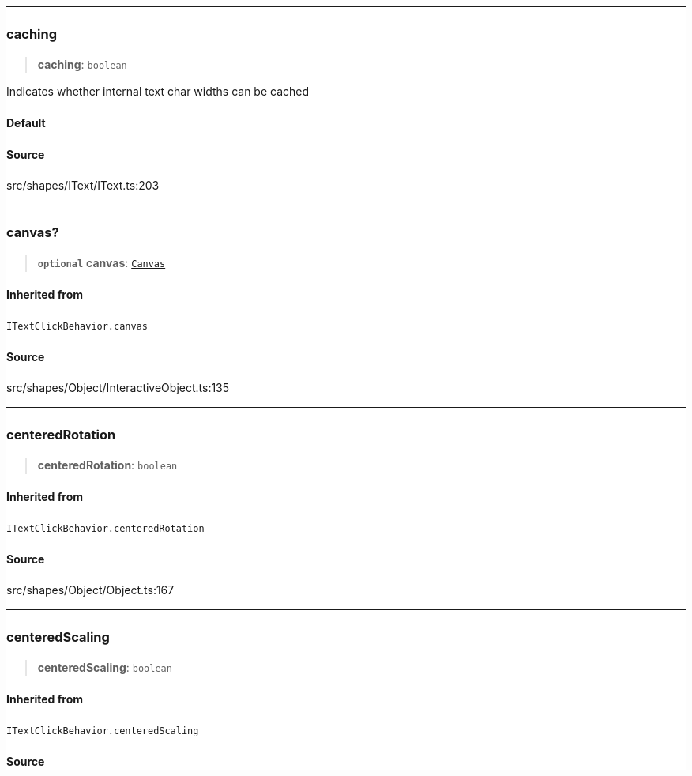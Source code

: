 ***

### caching

> **caching**: `boolean`

Indicates whether internal text char widths can be cached

#### Default

```ts

```

#### Source

src/shapes/IText/IText.ts:203

***

### canvas?

> **`optional`** **canvas**: [`Canvas`](Canvas.md)

#### Inherited from

`ITextClickBehavior.canvas`

#### Source

src/shapes/Object/InteractiveObject.ts:135

***

### centeredRotation

> **centeredRotation**: `boolean`

#### Inherited from

`ITextClickBehavior.centeredRotation`

#### Source

src/shapes/Object/Object.ts:167

***

### centeredScaling

> **centeredScaling**: `boolean`

#### Inherited from

`ITextClickBehavior.centeredScaling`

#### Source
